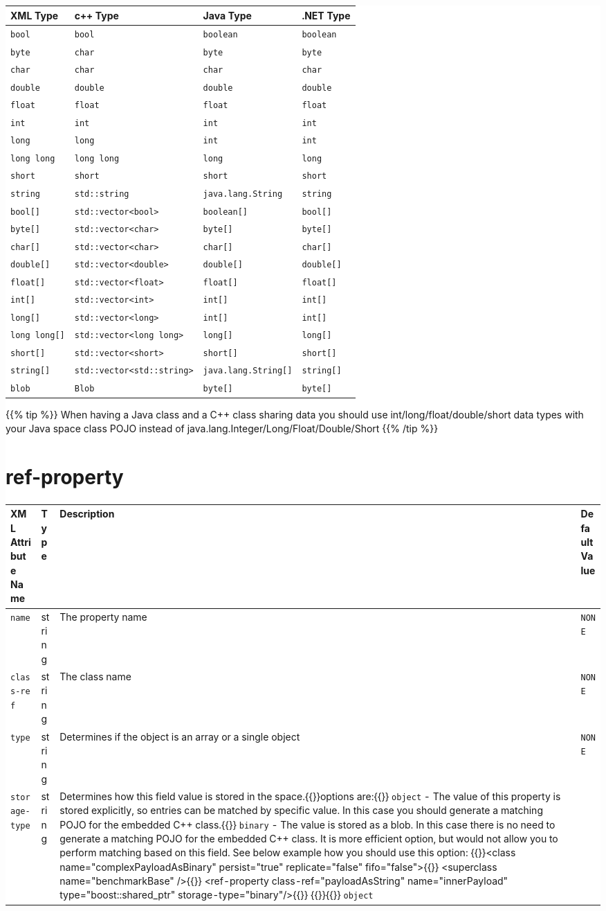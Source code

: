 
| XML Type | c++ Type | Java Type | .NET Type |
|:---------|:---------|:----------|:----------|
| `bool` | `bool` | `boolean` | `boolean` |
| `byte` | `char` | `byte` | `byte` |
| `char` | `char` | `char` | `char` |
| `double` | `double` | `double` | `double` |
| `float` | `float` | `float` | `float` |
| `int` | `int` | `int` | `int` |
| `long` | `long` | `int` | `int` |
| `long long` | `long long` | `long` | `long` |
| `short` | `short` | `short` | `short` |
| `string` | `std::string` | `java.lang.String` | `string` |
| `bool[]` | `std::vector<bool>` | `boolean[]` | `bool[]` |
| `byte[]` | `std::vector<char>` | `byte[]` | `byte[]` |
| `char[]` | `std::vector<char>` | `char[]` | `char[]` |
| `double[]` | `std::vector<double>` | `double[]` | `double[]` |
| `float[]` | `std::vector<float>` | `float[]` | `float[]` |
| `int[]` | `std::vector<int>` | `int[]` | `int[]` |
| `long[]` | `std::vector<long>` | `int[]` | `int[]` |
| `long long[]` | `std::vector<long long>` | `long[]` | `long[]` |
| `short[]` | `std::vector<short>` | `short[]` | `short[]` |
| `string[]` | `std::vector<std::string>` | `java.lang.String[]` | `string[]` |
| `blob` | `Blob` | `byte[]` | `byte[]` |

{{% tip %}}
When having a Java class and a C++ class sharing data you should use int/long/float/double/short data types with your Java space class POJO instead of java.lang.Integer/Long/Float/Double/Short
{{% /tip %}}

# ref-property


| XML Attribute Name | Type | Description | Default Value |
|:-------------------|:-----|:------------|:--------------|
| `name` | string | The property name | `NONE` |
| `class-ref` | string | The class name | `NONE` |
| `type` | string | Determines if the object is an array or a single object | `NONE` |
| `storage-type` | string | Determines how this field value is stored in the space.{{<wbr>}}options are:{{<wbr>}} `object` - The value of this property is stored explicitly, so entries can be matched by specific value. In this case you should generate a matching POJO for the embedded C++ class.{{<wbr>}} `binary` - The value is stored as a blob. In this case there is no need to generate a matching POJO for the embedded C++ class. It is more efficient option, but would not allow you to perform matching based on this field. See below example how you should use this option: {{<wbr>}}\<class name="complexPayloadAsBinary" persist="true" replicate="false" fifo="false"\>{{<wbr>}}   \<superclass name="benchmarkBase" /\>{{<wbr>}}   \<ref-property class-ref="payloadAsString" name="innerPayload" type="boost::shared_ptr" storage-type="binary"/\>{{<wbr>}} </class>{{<wbr>}}{{<wbr>}} `object` |
